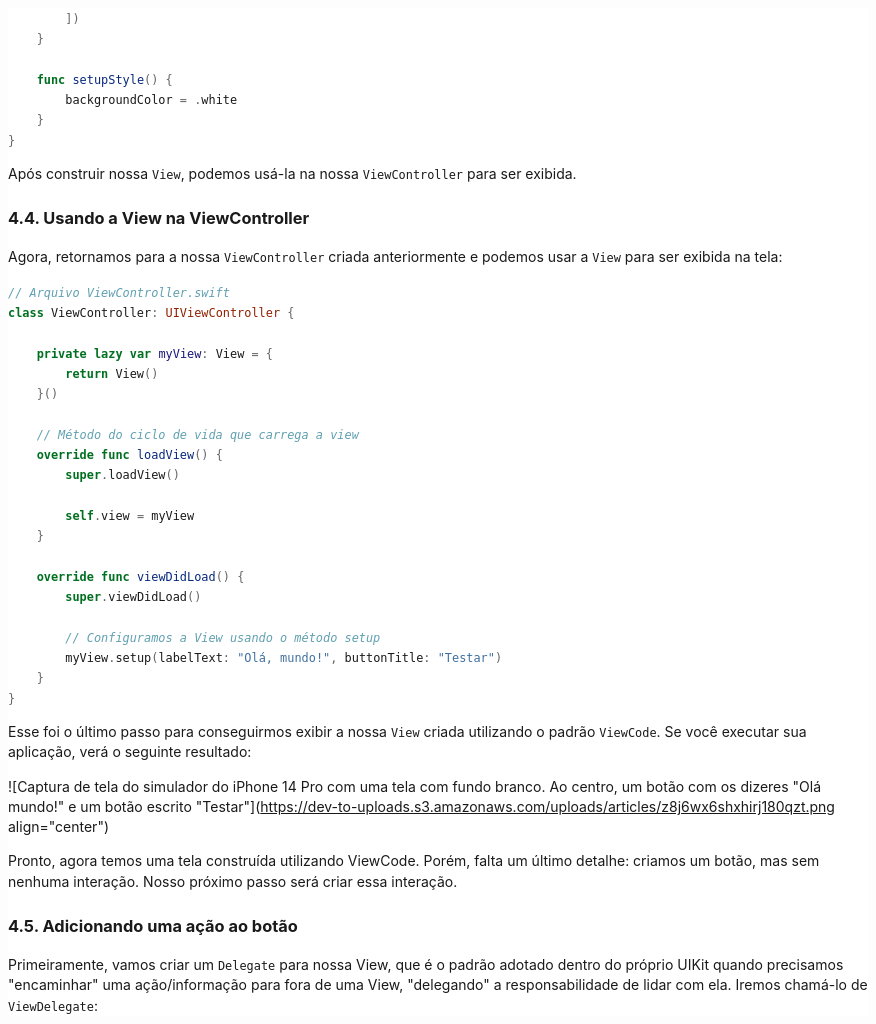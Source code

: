 ```swift
        ])
    }

    func setupStyle() {
        backgroundColor = .white
    }
}
```

Após construir nossa `View`, podemos usá-la na nossa `ViewController` para ser exibida.

### 4.4. Usando a View na ViewController

Agora, retornamos para a nossa `ViewController` criada anteriormente e podemos usar a `View` para ser exibida na tela:

```swift
// Arquivo ViewController.swift
class ViewController: UIViewController {

    private lazy var myView: View = {
        return View()
    }()

    // Método do ciclo de vida que carrega a view
    override func loadView() {
        super.loadView()
        
        self.view = myView
    }
    
    override func viewDidLoad() {
        super.viewDidLoad()

        // Configuramos a View usando o método setup
        myView.setup(labelText: "Olá, mundo!", buttonTitle: "Testar")
    }
}
```

Esse foi o último passo para conseguirmos exibir a nossa `View` criada utilizando o padrão `ViewCode`. Se você executar sua aplicação, verá o seguinte resultado:

![Captura de tela do simulador do iPhone 14 Pro com uma tela com fundo branco. Ao centro, um botão com os dizeres "Olá mundo!" e um botão escrito "Testar"](https://dev-to-uploads.s3.amazonaws.com/uploads/articles/z8j6wx6shxhirj180qzt.png align="center")

Pronto, agora temos uma tela construída utilizando ViewCode. Porém, falta um último detalhe: criamos um botão, mas sem nenhuma interação. Nosso próximo passo será criar essa interação.

### 4.5. Adicionando uma ação ao botão

Primeiramente, vamos criar um `Delegate` para nossa View, que é o padrão adotado dentro do próprio UIKit quando precisamos "encaminhar" uma ação/informação para fora de uma View, "delegando" a responsabilidade de lidar com ela. Iremos chamá-lo de `ViewDelegate`:
